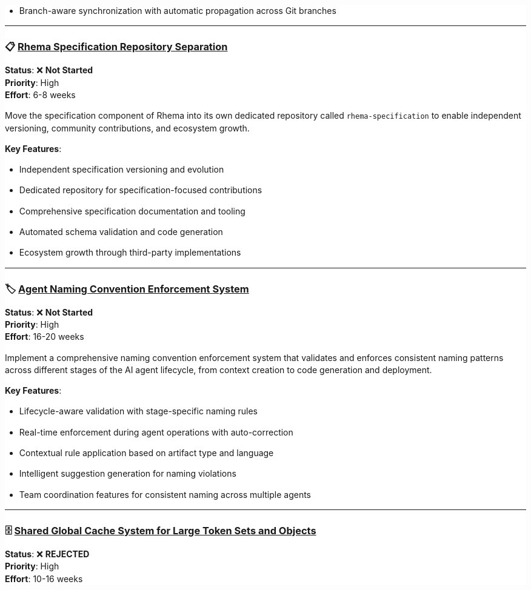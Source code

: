 - Branch-aware synchronization with automatic propagation across Git branches

---

### 📋 [Rhema Specification Repository Separation](./0019-rhema-specification-repository-separation.md)


**Status**: ❌ **Not Started**  
**Priority**: High  
**Effort**: 6-8 weeks  

Move the specification component of Rhema into its own dedicated repository called `rhema-specification` to enable independent versioning, community contributions, and ecosystem growth.

**Key Features**:

- Independent specification versioning and evolution

- Dedicated repository for specification-focused contributions

- Comprehensive specification documentation and tooling

- Automated schema validation and code generation

- Ecosystem growth through third-party implementations

---

### 🏷️ [Agent Naming Convention Enforcement System](./0020-agent-naming-convention-enforcement.md)


**Status**: ❌ **Not Started**  
**Priority**: High  
**Effort**: 16-20 weeks  

Implement a comprehensive naming convention enforcement system that validates and enforces consistent naming patterns across different stages of the AI agent lifecycle, from context creation to code generation and deployment.

**Key Features**:

- Lifecycle-aware validation with stage-specific naming rules

- Real-time enforcement during agent operations with auto-correction

- Contextual rule application based on artifact type and language

- Intelligent suggestion generation for naming violations

- Team coordination features for consistent naming across multiple agents

---

### 🗄️ [Shared Global Cache System for Large Token Sets and Objects](./0021-shared-global-cache-system.md)


**Status**: ❌ **REJECTED**  
**Priority**: High  
**Effort**: 10-16 weeks  
